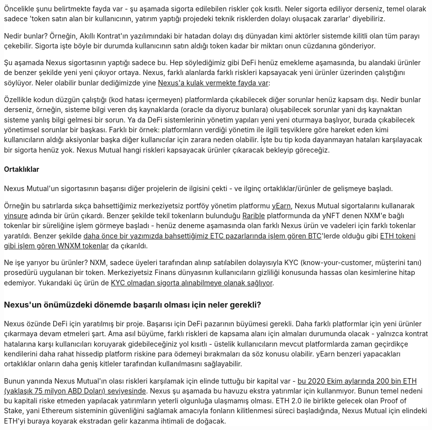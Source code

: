 Öncelikle şunu belirtmekte fayda var - şu aşamada sigorta edilebilen riskler çok kısıtlı. Neler sigorta ediliyor derseniz, temel olarak sadece 'token satın alan bir kullanıcının, yatırım yaptığı projedeki teknik risklerden dolayı oluşacak zararlar' diyebiliriz. 

Nedir bunlar? Örneğin, Akıllı Kontrat'ın yazılımındaki bir hatadan dolayı dış dünyadan kimi aktörler sistemde kilitli olan tüm parayı çekebilir. Sigorta işte böyle bir durumda kullanıcının satın aldığı token kadar bir miktarı onun cüzdanına gönderiyor. 

Şu aşamada Nexus sigortasının yaptığı sadece bu. Hep söylediğimiz gibi DeFi henüz emekleme aşamasında, bu alandaki ürünler de benzer şekilde yeni yeni çıkıyor ortaya. Nexus, farklı alanlarda farklı riskleri kapsayacak yeni ürünler üzerinden çalıştığını söylüyor. Neler olabilir bunlar dediğimizde yine [Nexus'a kulak vermekte fayda var](https://bankless.substack.com/p/how-to-assess-the-risk-of-lending): 

Özellikle kodun düzgün çalıştığı (kod hatası içermeyen) platformlarda çıkabilecek diğer sorunlar  henüz kapsam dışı. Nedir bunlar derseniz, örneğin, sisteme bilgi veren dış kaynaklarda (oracle da diyoruz bunlara) oluşabilecek sorunlar yani dış kaynaktan sisteme yanlış bilgi gelmesi bir sorun. Ya da DeFi sistemlerinin yönetim yapıları yeni yeni oturmaya başlıyor, burada çıkabilecek yönetimsel sorunlar bir başkası. Farklı bir örnek: platformların verdiği yönetim ile ilgili teşviklere göre hareket eden kimi kullanıcıların aldığı aksiyonlar başka diğer kullanıcılar için zarara neden olabilir. İşte bu tip koda dayanmayan hataları karşılayacak bir sigorta henüz yok. Nexus Mutual hangi riskleri kapsayacak ürünler çıkaracak bekleyip göreceğiz.

#### Ortaklıklar
Nexus Mutual'un sigortasının başarısı diğer projelerin de ilgisini çekti - ve ilginç ortaklıklar/ürünler de gelişmeye başladı. 

Örneğin bu satırlarda sıkça bahsettiğimiz merkeziyetsiz portföy yönetim platformu [yEarn](https://yearn.finance), Nexus Mutual sigortalarını kullanarak [yinsure](https://yinsure.finance/) adında bir ürün çıkardı. Benzer şekilde tekil tokenların bulunduğu [Rarible](https://rarible.com/) platformunda da yNFT denen NXM'e bağlı tokenlar bir süreliğine işlem görmeye başladı - henüz deneme aşamasında olan farklı Nexus ürün ve vadeleri için farklı tokenlar yaratıldı. Benzer şekilde [daha önce bir yazımızda bahsettiğimiz ETC pazarlarında işlem gören BTC](/genel/2020/07/09/eth-gorunumlu-btc-olur-mu.html)'lerde olduğu gibi [ETH tokeni gibi işlem gören WNXM tokenlar](https://www.coingecko.com/en/coins/wrapped-nxm) da çıkarıldı. 

Ne işe yarıyor bu ürünler? NXM, sadece üyeleri tarafından alınıp satılabilen dolayısıyla KYC (know-your-customer, müşterini tanı) prosedürü uygulanan bir token. Merkeziyetsiz Finans dünyasının kullanıcıların gizliliği konusunda hassas olan kesimlerine hitap edemiyor. Yukarıdaki üç ürün de [KYC olmadan sigorta alınabilmeye olanak sağlıyor](https://cryptobriefing.com/nexus-mutual-just-ran-out-defi-coverage-heres-why/). 

### Nexus'un önümüzdeki dönemde başarılı olması için neler gerekli?

Nexus özünde DeFi için yaratılmış bir proje. Başarısı için DeFi pazarının büyümesi gerekli. Daha farklı platformlar için yeni ürünler çıkarmaya devam etmeleri şart. Ama asıl büyüme, farklı riskleri de kapsama alanı için almaları durumunda olacak - yalnızca kontrat hatalarına karşı kullanıcıları koruyarak gidebileceğiniz yol kısıtlı - üstelik kullanıcıların mevcut platformlarda zaman geçirdikçe kendilerini daha rahat hissedip platform riskine para ödemeyi bırakmaları da söz konusu olabilir. yEarn benzeri yapacakları ortaklıklar onların daha geniş kitleler tarafından kullanılmasını sağlayabilir.

Bunun yanında Nexus Mutual'ın olası riskleri karşılamak için elinde tuttuğu bir kapital var - [bu 2020 Ekim aylarında  200 bin ETH (yaklaşık 75 milyon ABD Doları) seviyesinde](https://nexustracker.io/capital_pool). Nexus şu aşamada bu havuzu ekstra yatırımlar için kullanmıyor. Bunun temel nedeni bu kapitali riske etmeden yapılacak yatırımların yeterli olgunluğa ulaşmamış olması. ETH 2.0 ile birlikte gelecek olan Proof of Stake, yani Ethereum sisteminin güvenliğini sağlamak amacıyla fonların kilitlenmesi süreci başladığında, Nexus Mutual için elindeki ETH'yi buraya koyarak ekstradan gelir kazanma ihtimali de doğacak. 
